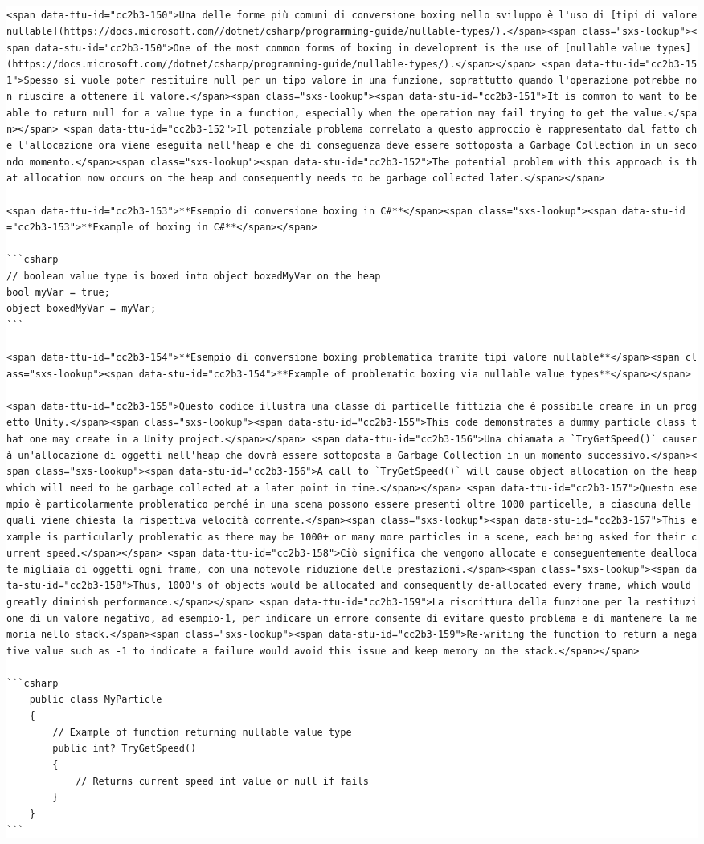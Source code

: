     <span data-ttu-id="cc2b3-150">Una delle forme più comuni di conversione boxing nello sviluppo è l'uso di [tipi di valore nullable](https://docs.microsoft.com//dotnet/csharp/programming-guide/nullable-types/).</span><span class="sxs-lookup"><span data-stu-id="cc2b3-150">One of the most common forms of boxing in development is the use of [nullable value types](https://docs.microsoft.com//dotnet/csharp/programming-guide/nullable-types/).</span></span> <span data-ttu-id="cc2b3-151">Spesso si vuole poter restituire null per un tipo valore in una funzione, soprattutto quando l'operazione potrebbe non riuscire a ottenere il valore.</span><span class="sxs-lookup"><span data-stu-id="cc2b3-151">It is common to want to be able to return null for a value type in a function, especially when the operation may fail trying to get the value.</span></span> <span data-ttu-id="cc2b3-152">Il potenziale problema correlato a questo approccio è rappresentato dal fatto che l'allocazione ora viene eseguita nell'heap e che di conseguenza deve essere sottoposta a Garbage Collection in un secondo momento.</span><span class="sxs-lookup"><span data-stu-id="cc2b3-152">The potential problem with this approach is that allocation now occurs on the heap and consequently needs to be garbage collected later.</span></span>

    <span data-ttu-id="cc2b3-153">**Esempio di conversione boxing in C#**</span><span class="sxs-lookup"><span data-stu-id="cc2b3-153">**Example of boxing in C#**</span></span>

    ```csharp
    // boolean value type is boxed into object boxedMyVar on the heap
    bool myVar = true;
    object boxedMyVar = myVar;
    ```

    <span data-ttu-id="cc2b3-154">**Esempio di conversione boxing problematica tramite tipi valore nullable**</span><span class="sxs-lookup"><span data-stu-id="cc2b3-154">**Example of problematic boxing via nullable value types**</span></span>

    <span data-ttu-id="cc2b3-155">Questo codice illustra una classe di particelle fittizia che è possibile creare in un progetto Unity.</span><span class="sxs-lookup"><span data-stu-id="cc2b3-155">This code demonstrates a dummy particle class that one may create in a Unity project.</span></span> <span data-ttu-id="cc2b3-156">Una chiamata a `TryGetSpeed()` causerà un'allocazione di oggetti nell'heap che dovrà essere sottoposta a Garbage Collection in un momento successivo.</span><span class="sxs-lookup"><span data-stu-id="cc2b3-156">A call to `TryGetSpeed()` will cause object allocation on the heap which will need to be garbage collected at a later point in time.</span></span> <span data-ttu-id="cc2b3-157">Questo esempio è particolarmente problematico perché in una scena possono essere presenti oltre 1000 particelle, a ciascuna delle quali viene chiesta la rispettiva velocità corrente.</span><span class="sxs-lookup"><span data-stu-id="cc2b3-157">This example is particularly problematic as there may be 1000+ or many more particles in a scene, each being asked for their current speed.</span></span> <span data-ttu-id="cc2b3-158">Ciò significa che vengono allocate e conseguentemente deallocate migliaia di oggetti ogni frame, con una notevole riduzione delle prestazioni.</span><span class="sxs-lookup"><span data-stu-id="cc2b3-158">Thus, 1000's of objects would be allocated and consequently de-allocated every frame, which would greatly diminish performance.</span></span> <span data-ttu-id="cc2b3-159">La riscrittura della funzione per la restituzione di un valore negativo, ad esempio-1, per indicare un errore consente di evitare questo problema e di mantenere la memoria nello stack.</span><span class="sxs-lookup"><span data-stu-id="cc2b3-159">Re-writing the function to return a negative value such as -1 to indicate a failure would avoid this issue and keep memory on the stack.</span></span>

    ```csharp
        public class MyParticle
        {
            // Example of function returning nullable value type
            public int? TryGetSpeed()
            {
                // Returns current speed int value or null if fails
            }
        }
    ```
